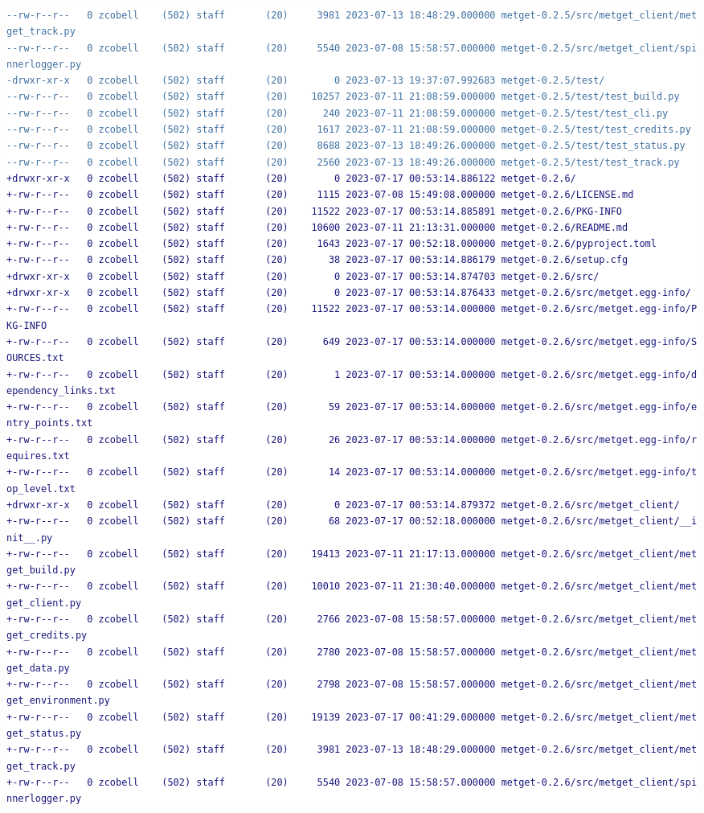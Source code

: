 ```diff
--rw-r--r--   0 zcobell    (502) staff       (20)     3981 2023-07-13 18:48:29.000000 metget-0.2.5/src/metget_client/metget_track.py
--rw-r--r--   0 zcobell    (502) staff       (20)     5540 2023-07-08 15:58:57.000000 metget-0.2.5/src/metget_client/spinnerlogger.py
-drwxr-xr-x   0 zcobell    (502) staff       (20)        0 2023-07-13 19:37:07.992683 metget-0.2.5/test/
--rw-r--r--   0 zcobell    (502) staff       (20)    10257 2023-07-11 21:08:59.000000 metget-0.2.5/test/test_build.py
--rw-r--r--   0 zcobell    (502) staff       (20)      240 2023-07-11 21:08:59.000000 metget-0.2.5/test/test_cli.py
--rw-r--r--   0 zcobell    (502) staff       (20)     1617 2023-07-11 21:08:59.000000 metget-0.2.5/test/test_credits.py
--rw-r--r--   0 zcobell    (502) staff       (20)     8688 2023-07-13 18:49:26.000000 metget-0.2.5/test/test_status.py
--rw-r--r--   0 zcobell    (502) staff       (20)     2560 2023-07-13 18:49:26.000000 metget-0.2.5/test/test_track.py
+drwxr-xr-x   0 zcobell    (502) staff       (20)        0 2023-07-17 00:53:14.886122 metget-0.2.6/
+-rw-r--r--   0 zcobell    (502) staff       (20)     1115 2023-07-08 15:49:08.000000 metget-0.2.6/LICENSE.md
+-rw-r--r--   0 zcobell    (502) staff       (20)    11522 2023-07-17 00:53:14.885891 metget-0.2.6/PKG-INFO
+-rw-r--r--   0 zcobell    (502) staff       (20)    10600 2023-07-11 21:13:31.000000 metget-0.2.6/README.md
+-rw-r--r--   0 zcobell    (502) staff       (20)     1643 2023-07-17 00:52:18.000000 metget-0.2.6/pyproject.toml
+-rw-r--r--   0 zcobell    (502) staff       (20)       38 2023-07-17 00:53:14.886179 metget-0.2.6/setup.cfg
+drwxr-xr-x   0 zcobell    (502) staff       (20)        0 2023-07-17 00:53:14.874703 metget-0.2.6/src/
+drwxr-xr-x   0 zcobell    (502) staff       (20)        0 2023-07-17 00:53:14.876433 metget-0.2.6/src/metget.egg-info/
+-rw-r--r--   0 zcobell    (502) staff       (20)    11522 2023-07-17 00:53:14.000000 metget-0.2.6/src/metget.egg-info/PKG-INFO
+-rw-r--r--   0 zcobell    (502) staff       (20)      649 2023-07-17 00:53:14.000000 metget-0.2.6/src/metget.egg-info/SOURCES.txt
+-rw-r--r--   0 zcobell    (502) staff       (20)        1 2023-07-17 00:53:14.000000 metget-0.2.6/src/metget.egg-info/dependency_links.txt
+-rw-r--r--   0 zcobell    (502) staff       (20)       59 2023-07-17 00:53:14.000000 metget-0.2.6/src/metget.egg-info/entry_points.txt
+-rw-r--r--   0 zcobell    (502) staff       (20)       26 2023-07-17 00:53:14.000000 metget-0.2.6/src/metget.egg-info/requires.txt
+-rw-r--r--   0 zcobell    (502) staff       (20)       14 2023-07-17 00:53:14.000000 metget-0.2.6/src/metget.egg-info/top_level.txt
+drwxr-xr-x   0 zcobell    (502) staff       (20)        0 2023-07-17 00:53:14.879372 metget-0.2.6/src/metget_client/
+-rw-r--r--   0 zcobell    (502) staff       (20)       68 2023-07-17 00:52:18.000000 metget-0.2.6/src/metget_client/__init__.py
+-rw-r--r--   0 zcobell    (502) staff       (20)    19413 2023-07-11 21:17:13.000000 metget-0.2.6/src/metget_client/metget_build.py
+-rw-r--r--   0 zcobell    (502) staff       (20)    10010 2023-07-11 21:30:40.000000 metget-0.2.6/src/metget_client/metget_client.py
+-rw-r--r--   0 zcobell    (502) staff       (20)     2766 2023-07-08 15:58:57.000000 metget-0.2.6/src/metget_client/metget_credits.py
+-rw-r--r--   0 zcobell    (502) staff       (20)     2780 2023-07-08 15:58:57.000000 metget-0.2.6/src/metget_client/metget_data.py
+-rw-r--r--   0 zcobell    (502) staff       (20)     2798 2023-07-08 15:58:57.000000 metget-0.2.6/src/metget_client/metget_environment.py
+-rw-r--r--   0 zcobell    (502) staff       (20)    19139 2023-07-17 00:41:29.000000 metget-0.2.6/src/metget_client/metget_status.py
+-rw-r--r--   0 zcobell    (502) staff       (20)     3981 2023-07-13 18:48:29.000000 metget-0.2.6/src/metget_client/metget_track.py
+-rw-r--r--   0 zcobell    (502) staff       (20)     5540 2023-07-08 15:58:57.000000 metget-0.2.6/src/metget_client/spinnerlogger.py
```